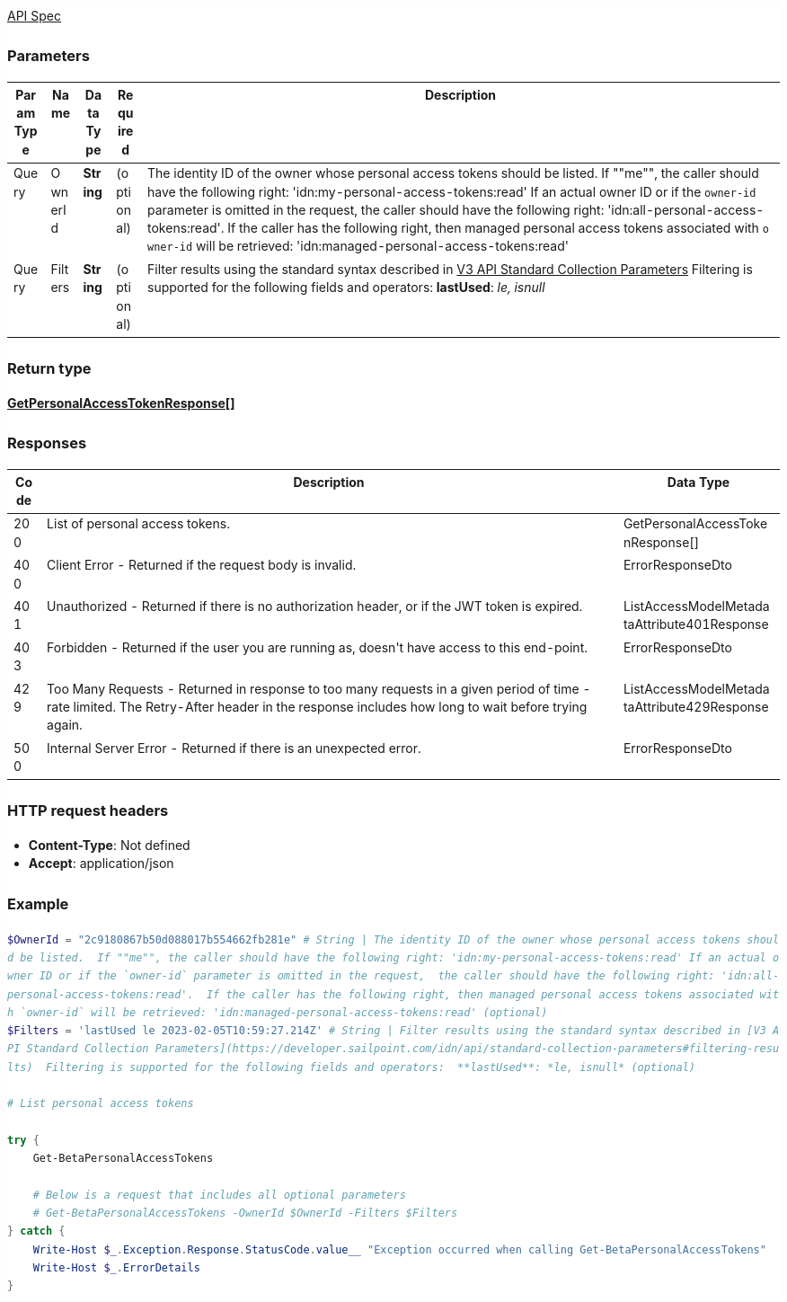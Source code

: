 [API Spec](https://developer.sailpoint.com/docs/api/beta/list-personal-access-tokens)

### Parameters 
Param Type | Name | Data Type | Required  | Description
------------- | ------------- | ------------- | ------------- | ------------- 
  Query | OwnerId | **String** |   (optional) | The identity ID of the owner whose personal access tokens should be listed.  If ""me"", the caller should have the following right: 'idn:my-personal-access-tokens:read' If an actual owner ID or if the `owner-id` parameter is omitted in the request,  the caller should have the following right: 'idn:all-personal-access-tokens:read'.  If the caller has the following right, then managed personal access tokens associated with `owner-id` will be retrieved: 'idn:managed-personal-access-tokens:read'
  Query | Filters | **String** |   (optional) | Filter results using the standard syntax described in [V3 API Standard Collection Parameters](https://developer.sailpoint.com/idn/api/standard-collection-parameters#filtering-results)  Filtering is supported for the following fields and operators:  **lastUsed**: *le, isnull*

### Return type
[**GetPersonalAccessTokenResponse[]**](../models/get-personal-access-token-response)

### Responses
Code | Description  | Data Type
------------- | ------------- | -------------
200 | List of personal access tokens. | GetPersonalAccessTokenResponse[]
400 | Client Error - Returned if the request body is invalid. | ErrorResponseDto
401 | Unauthorized - Returned if there is no authorization header, or if the JWT token is expired. | ListAccessModelMetadataAttribute401Response
403 | Forbidden - Returned if the user you are running as, doesn&#39;t have access to this end-point. | ErrorResponseDto
429 | Too Many Requests - Returned in response to too many requests in a given period of time - rate limited. The Retry-After header in the response includes how long to wait before trying again. | ListAccessModelMetadataAttribute429Response
500 | Internal Server Error - Returned if there is an unexpected error. | ErrorResponseDto

### HTTP request headers
- **Content-Type**: Not defined
- **Accept**: application/json

### Example
```powershell
$OwnerId = "2c9180867b50d088017b554662fb281e" # String | The identity ID of the owner whose personal access tokens should be listed.  If ""me"", the caller should have the following right: 'idn:my-personal-access-tokens:read' If an actual owner ID or if the `owner-id` parameter is omitted in the request,  the caller should have the following right: 'idn:all-personal-access-tokens:read'.  If the caller has the following right, then managed personal access tokens associated with `owner-id` will be retrieved: 'idn:managed-personal-access-tokens:read' (optional)
$Filters = 'lastUsed le 2023-02-05T10:59:27.214Z' # String | Filter results using the standard syntax described in [V3 API Standard Collection Parameters](https://developer.sailpoint.com/idn/api/standard-collection-parameters#filtering-results)  Filtering is supported for the following fields and operators:  **lastUsed**: *le, isnull* (optional)

# List personal access tokens

try {
    Get-BetaPersonalAccessTokens 
    
    # Below is a request that includes all optional parameters
    # Get-BetaPersonalAccessTokens -OwnerId $OwnerId -Filters $Filters  
} catch {
    Write-Host $_.Exception.Response.StatusCode.value__ "Exception occurred when calling Get-BetaPersonalAccessTokens"
    Write-Host $_.ErrorDetails
}
```